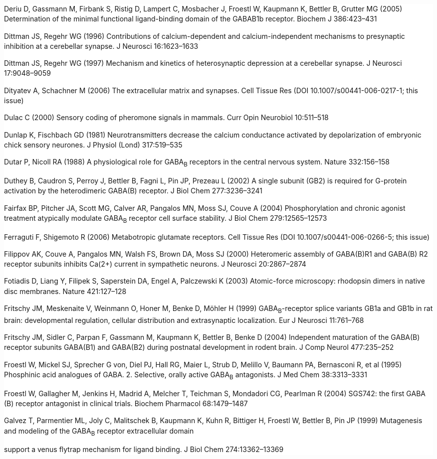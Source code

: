 Deriu D, Gassmann M, Firbank S, Ristig D, Lampert C, Mosbacher J, Froestl W, Kaupmann K, Bettler B, Grutter MG (2005) Determination of the minimal functional ligand-binding domain of the GABAB1b receptor. Biochem J 386:423–431

Dittman JS, Regehr WG (1996) Contributions of calcium-dependent and calcium-independent mechanisms to presynaptic inhibition at a cerebellar synapse. J Neurosci 16:1623–1633

Dittman JS, Regehr WG (1997) Mechanism and kinetics of heterosynaptic depression at a cerebellar synapse. J Neurosci 17:9048–9059

Dityatev A, Schachner M (2006) The extracellular matrix and synapses. Cell Tissue Res (DOI 10.1007/s00441-006-0217-1; this issue)

Dulac C (2000) Sensory coding of pheromone signals in mammals. Curr Opin Neurobiol 10:511–518

Dunlap K, Fischbach GD (1981) Neurotransmitters decrease the calcium conductance activated by depolarization of embryonic chick sensory neurones. J Physiol (Lond) 317:519–535

Dutar P, Nicoll RA (1988) A physiological role for GABA<sub>B</sub> receptors in the central nervous system. Nature 332:156–158

Duthey B, Caudron S, Perroy J, Bettler B, Fagni L, Pin JP, Prezeau L (2002) A single subunit (GB2) is required for G-protein activation by the heterodimeric GABA(B) receptor. J Biol Chem 277:3236–3241

Fairfax BP, Pitcher JA, Scott MG, Calver AR, Pangalos MN, Moss SJ, Couve A (2004) Phosphorylation and chronic agonist treatment atypically modulate GABA<sub>B</sub> receptor cell surface stability. J Biol Chem 279:12565–12573

Ferraguti F, Shigemoto R (2006) Metabotropic glutamate receptors. Cell Tissue Res (DOI 10.1007/s00441-006-0266-5; this issue)

Filippov AK, Couve A, Pangalos MN, Walsh FS, Brown DA, Moss SJ (2000) Heteromeric assembly of GABA(B)R1 and GABA(B) R2 receptor subunits inhibits Ca(2+) current in sympathetic neurons. J Neurosci 20:2867–2874

Fotiadis D, Liang Y, Filipek S, Saperstein DA, Engel A, Palczewski K (2003) Atomic-force microscopy: rhodopsin dimers in native disc membranes. Nature 421:127–128

Fritschy JM, Meskenaite V, Weinmann O, Honer M, Benke D, Möhler H (1999) GABA<sub>B</sub>-receptor splice variants GB1a and GB1b in rat brain: developmental regulation, cellular distribution and extrasynaptic localization. Eur J Neurosci 11:761–768

Fritschy JM, Sidler C, Parpan F, Gassmann M, Kaupmann K, Bettler B, Benke D (2004) Independent maturation of the GABA(B) receptor subunits GABA(B1) and GABA(B2) during postnatal development in rodent brain. J Comp Neurol 477:235–252

Froestl W, Mickel SJ, Sprecher G von, Diel PJ, Hall RG, Maier L, Strub D, Melillo V, Baumann PA, Bernasconi R, et al (1995) Phosphinic acid analogues of GABA. 2. Selective, orally active GABA<sub>B</sub> antagonists. J Med Chem 38:3313–3331

Froestl W, Gallagher M, Jenkins H, Madrid A, Melcher T, Teichman S, Mondadori CG, Pearlman R (2004) SGS742: the first GABA (B) receptor antagonist in clinical trials. Biochem Pharmacol 68:1479–1487

Galvez T, Parmentier ML, Joly C, Malitschek B, Kaupmann K, Kuhn R, Bittiger H, Froestl W, Bettler B, Pin JP (1999) Mutagenesis and modeling of the GABA<sub>B</sub> receptor extracellular domain

support a venus flytrap mechanism for ligand binding. J Biol Chem 274:13362–13369

